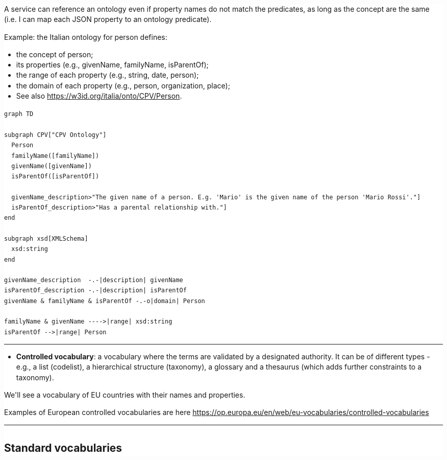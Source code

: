 A service can reference an ontology even if
property names do not match the predicates,
as long as the concept are the same
(i.e. I can map each JSON property to an ontology predicate).

Example: the Italian ontology for person defines:

- the concept of person;
- its properties (e.g., givenName, familyName, isParentOf);
- the range of each property (e.g., string, date, person);
- the domain of each property (e.g., person, organization, place);
- See also <https://w3id.org/italia/onto/CPV/Person>.

```mermaid
graph TD

subgraph CPV["CPV Ontology"]
  Person
  familyName([familyName])
  givenName([givenName])
  isParentOf([isParentOf])

  givenName_description>"The given name of a person. E.g. 'Mario' is the given name of the person 'Mario Rossi'."]
  isParentOf_description>"Has a parental relationship with."]
end

subgraph xsd[XMLSchema]
  xsd:string
end

givenName_description  -.-|description| givenName
isParentOf_description -.-|description| isParentOf
givenName & familyName & isParentOf -.-o|domain| Person

familyName & givenName ---->|range| xsd:string
isParentOf -->|range| Person

```

---

- **Controlled vocabulary**: a vocabulary where the terms are validated by a designated authority.
  It can be of different types - e.g., a list (codelist), a hierarchical structure (taxonomy), a glossary and a thesaurus (which adds further constraints to a taxonomy).

We'll see a vocabulary of EU countries with their names and properties.

Examples of European controlled vocabularies are here <https://op.europa.eu/en/web/eu-vocabularies/controlled-vocabularies>

----

## Standard vocabularies
